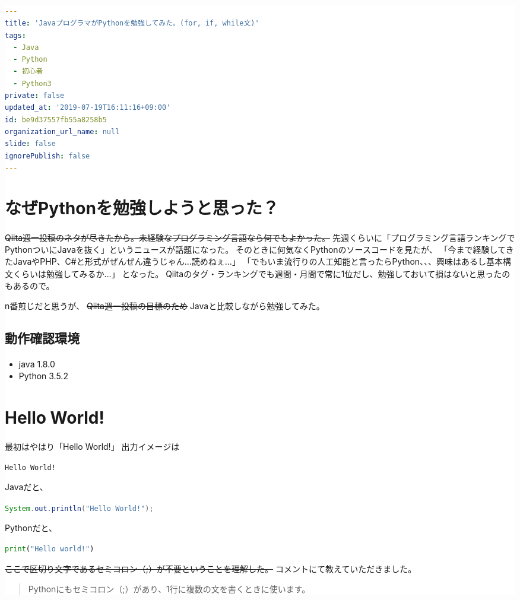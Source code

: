 ```yaml
---
title: 'JavaプログラマがPythonを勉強してみた。(for, if, while文)'
tags:
  - Java
  - Python
  - 初心者
  - Python3
private: false
updated_at: '2019-07-19T16:11:16+09:00'
id: be9d37557fb55a8258b5
organization_url_name: null
slide: false
ignorePublish: false
---
```

# なぜPythonを勉強しようと思った？
~~Qiita週一投稿のネタが尽きたから。未経験なプログラミング言語なら何でもよかった。~~
先週くらいに「プログラミング言語ランキングでPythonついにJavaを抜く」というニュースが話題になった。
そのときに何気なくPythonのソースコードを見たが、
「今まで経験してきたJavaやPHP、C#と形式がぜんぜん違うじゃん…読めねぇ…」
「でもいま流行りの人工知能と言ったらPython、、、興味はあるし基本構文くらいは勉強してみるか…」
となった。
Qiitaのタグ・ランキングでも週間・月間で常に1位だし、勉強しておいて損はないと思ったのもあるので。

n番煎じだと思うが、 ~~Qiita週一投稿の目標のため~~ Javaと比較しながら勉強してみた。

## 動作確認環境
- java 1.8.0
- Python 3.5.2

# Hello World!
最初はやはり「Hello World!」
出力イメージは

```
Hello World!
```

Javaだと、

```java:HelloWorld.java
System.out.println("Hello World!");
```

Pythonだと、

```python:HelloWorld.py
print("Hello world!")
```

~~ここで区切り文字であるセミコロン（;）が不要ということを理解した。~~
コメントにて教えていただきました。
> Pythonにもセミコロン（;）があり、1行に複数の文を書くときに使います。
